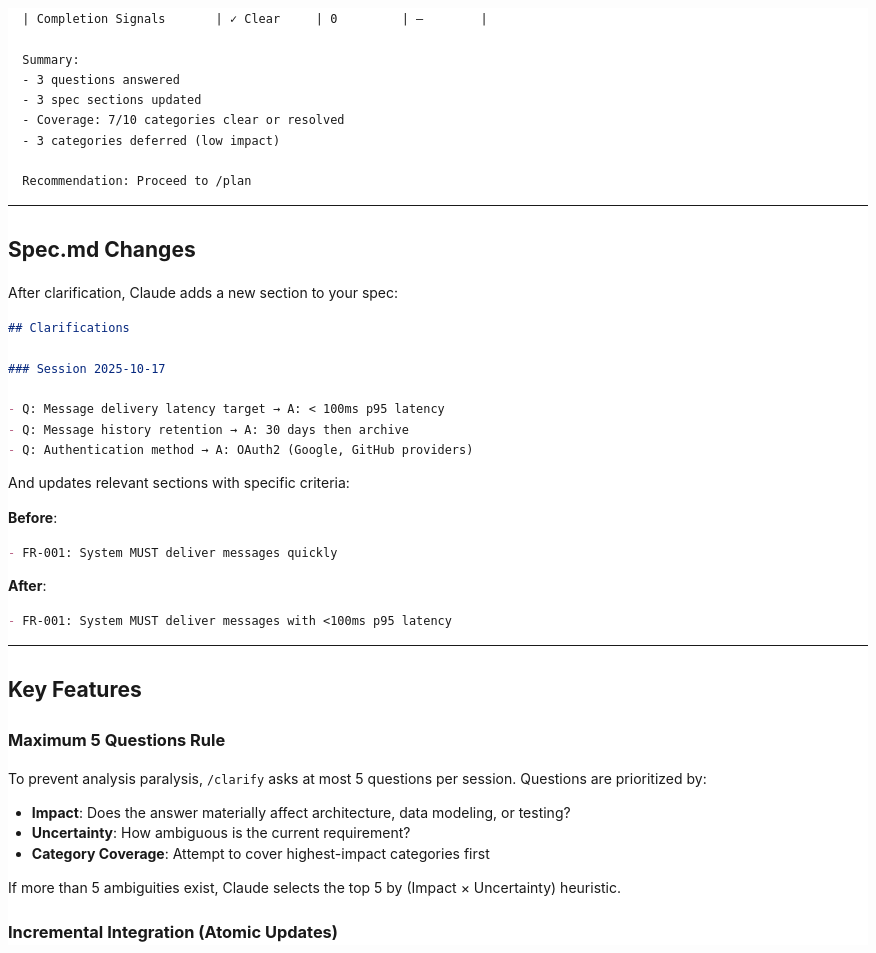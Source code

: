 ```
  | Completion Signals       | ✓ Clear     | 0         | —        |

  Summary:
  - 3 questions answered
  - 3 spec sections updated
  - Coverage: 7/10 categories clear or resolved
  - 3 categories deferred (low impact)

  Recommendation: Proceed to /plan
```

---

## Spec.md Changes

After clarification, Claude adds a new section to your spec:

```markdown
## Clarifications

### Session 2025-10-17

- Q: Message delivery latency target → A: < 100ms p95 latency
- Q: Message history retention → A: 30 days then archive
- Q: Authentication method → A: OAuth2 (Google, GitHub providers)
```

And updates relevant sections with specific criteria:

**Before**:
```markdown
- FR-001: System MUST deliver messages quickly
```

**After**:
```markdown
- FR-001: System MUST deliver messages with <100ms p95 latency
```

---

## Key Features

### Maximum 5 Questions Rule

To prevent analysis paralysis, `/clarify` asks at most 5 questions per session. Questions are prioritized by:

- **Impact**: Does the answer materially affect architecture, data modeling, or testing?
- **Uncertainty**: How ambiguous is the current requirement?
- **Category Coverage**: Attempt to cover highest-impact categories first

If more than 5 ambiguities exist, Claude selects the top 5 by (Impact × Uncertainty) heuristic.

### Incremental Integration (Atomic Updates)
